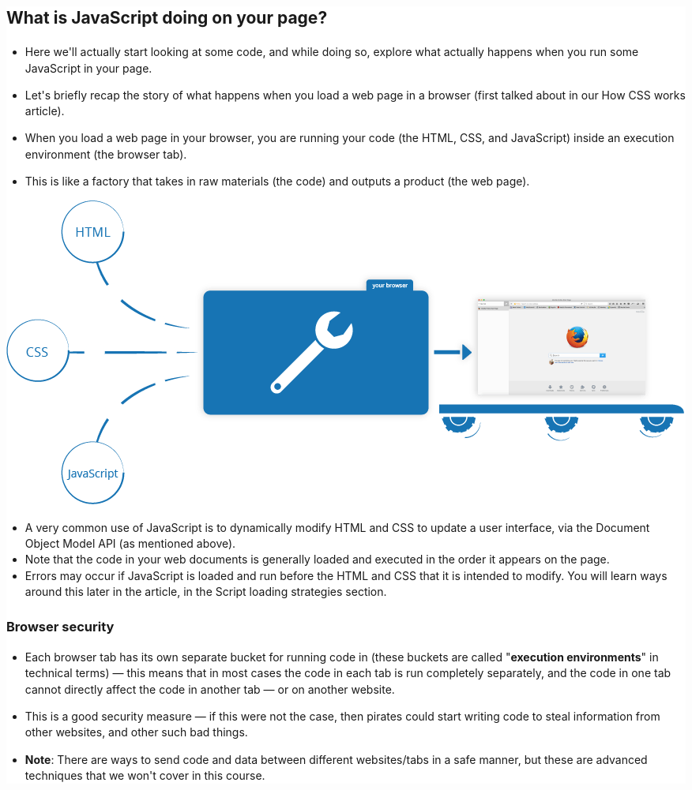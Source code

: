 ## What is JavaScript doing on your page?

- Here we'll actually start looking at some code, and while doing so, explore what actually happens when you run some JavaScript in your page.

- Let's briefly recap the story of what happens when you load a web page in a browser (first talked about in our How CSS works article).
- When you load a web page in your browser, you are running your code (the HTML, CSS, and JavaScript) inside an execution environment (the browser tab).
- This is like a factory that takes in raw materials (the code) and outputs a product (the web page).

![execution](./assets/execution.png)

- A very common use of JavaScript is to dynamically modify HTML and CSS to update a user interface, via the Document Object Model API (as mentioned above).
- Note that the code in your web documents is generally loaded and executed in the order it appears on the page.
- Errors may occur if JavaScript is loaded and run before the HTML and CSS that it is intended to modify. You will learn ways around this later in the article, in the Script loading strategies section.

### Browser security

- Each browser tab has its own separate bucket for running code in (these buckets are called "**execution environments**" in technical terms) — this means that in most cases the code in each tab is run completely separately, and the code in one tab cannot directly affect the code in another tab — or on another website.
- This is a good security measure — if this were not the case, then pirates could start writing code to steal information from other websites, and other such bad things.

- **Note**: There are ways to send code and data between different websites/tabs in a safe manner, but these are advanced techniques that we won't cover in this course.
